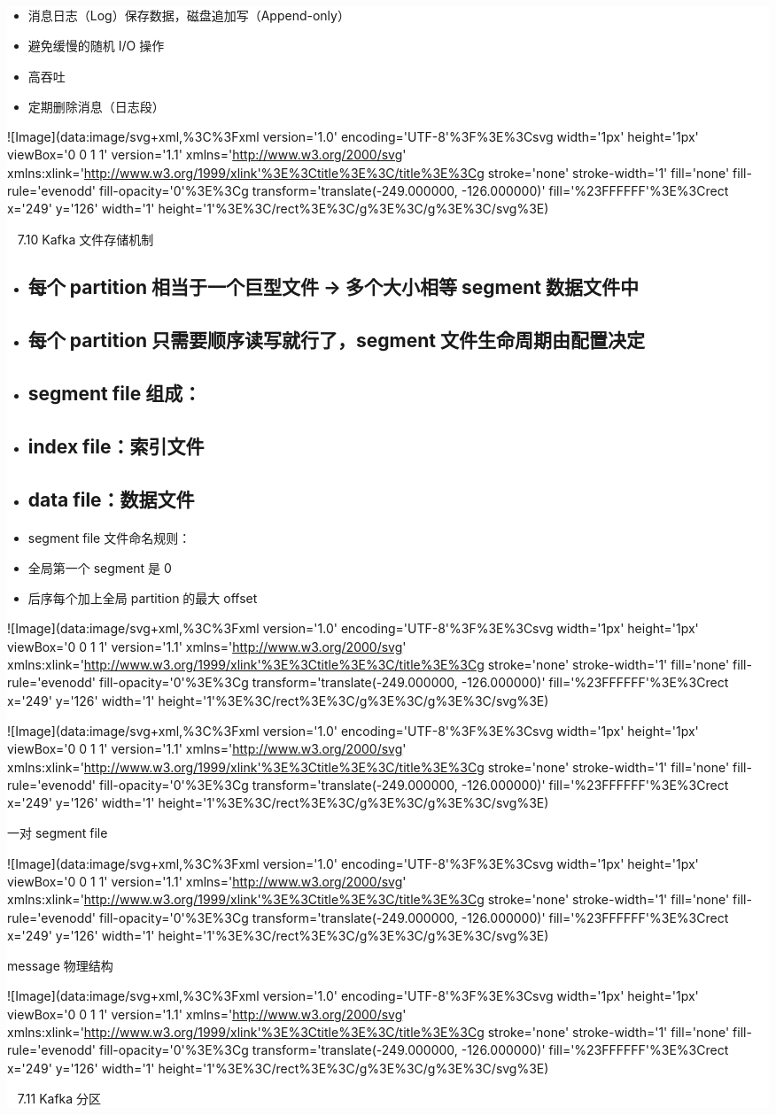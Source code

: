   

- 消息日志（Log）保存数据，磁盘追加写（Append-only）
    

- 避免缓慢的随机 I/O 操作
    
- 高吞吐
    

- 定期删除消息（日志段）
    

  

![Image](data:image/svg+xml,%3C%3Fxml version='1.0' encoding='UTF-8'%3F%3E%3Csvg width='1px' height='1px' viewBox='0 0 1 1' version='1.1' xmlns='http://www.w3.org/2000/svg' xmlns:xlink='http://www.w3.org/1999/xlink'%3E%3Ctitle%3E%3C/title%3E%3Cg stroke='none' stroke-width='1' fill='none' fill-rule='evenodd' fill-opacity='0'%3E%3Cg transform='translate(-249.000000, -126.000000)' fill='%23FFFFFF'%3E%3Crect x='249' y='126' width='1' height='1'%3E%3C/rect%3E%3C/g%3E%3C/g%3E%3C/svg%3E)

  

   7.10 Kafka 文件存储机制

##   

- ## 每个 partition 相当于一个巨型文件 → 多个大小相等 segment 数据文件中
    
- ## 每个 partition 只需要顺序读写就行了，segment 文件生命周期由配置决定
    
- ## segment file 组成：
    

- ## index file：索引文件
    
- ## data file：数据文件
    

- segment file 文件命名规则：
    

- 全局第一个 segment 是 0
    
- 后序每个加上全局 partition 的最大 offset
    

  

![Image](data:image/svg+xml,%3C%3Fxml version='1.0' encoding='UTF-8'%3F%3E%3Csvg width='1px' height='1px' viewBox='0 0 1 1' version='1.1' xmlns='http://www.w3.org/2000/svg' xmlns:xlink='http://www.w3.org/1999/xlink'%3E%3Ctitle%3E%3C/title%3E%3Cg stroke='none' stroke-width='1' fill='none' fill-rule='evenodd' fill-opacity='0'%3E%3Cg transform='translate(-249.000000, -126.000000)' fill='%23FFFFFF'%3E%3Crect x='249' y='126' width='1' height='1'%3E%3C/rect%3E%3C/g%3E%3C/g%3E%3C/svg%3E)

![Image](data:image/svg+xml,%3C%3Fxml version='1.0' encoding='UTF-8'%3F%3E%3Csvg width='1px' height='1px' viewBox='0 0 1 1' version='1.1' xmlns='http://www.w3.org/2000/svg' xmlns:xlink='http://www.w3.org/1999/xlink'%3E%3Ctitle%3E%3C/title%3E%3Cg stroke='none' stroke-width='1' fill='none' fill-rule='evenodd' fill-opacity='0'%3E%3Cg transform='translate(-249.000000, -126.000000)' fill='%23FFFFFF'%3E%3Crect x='249' y='126' width='1' height='1'%3E%3C/rect%3E%3C/g%3E%3C/g%3E%3C/svg%3E)

  

一对 segment file

  

![Image](data:image/svg+xml,%3C%3Fxml version='1.0' encoding='UTF-8'%3F%3E%3Csvg width='1px' height='1px' viewBox='0 0 1 1' version='1.1' xmlns='http://www.w3.org/2000/svg' xmlns:xlink='http://www.w3.org/1999/xlink'%3E%3Ctitle%3E%3C/title%3E%3Cg stroke='none' stroke-width='1' fill='none' fill-rule='evenodd' fill-opacity='0'%3E%3Cg transform='translate(-249.000000, -126.000000)' fill='%23FFFFFF'%3E%3Crect x='249' y='126' width='1' height='1'%3E%3C/rect%3E%3C/g%3E%3C/g%3E%3C/svg%3E)

message 物理结构

  

![Image](data:image/svg+xml,%3C%3Fxml version='1.0' encoding='UTF-8'%3F%3E%3Csvg width='1px' height='1px' viewBox='0 0 1 1' version='1.1' xmlns='http://www.w3.org/2000/svg' xmlns:xlink='http://www.w3.org/1999/xlink'%3E%3Ctitle%3E%3C/title%3E%3Cg stroke='none' stroke-width='1' fill='none' fill-rule='evenodd' fill-opacity='0'%3E%3Cg transform='translate(-249.000000, -126.000000)' fill='%23FFFFFF'%3E%3Crect x='249' y='126' width='1' height='1'%3E%3C/rect%3E%3C/g%3E%3C/g%3E%3C/svg%3E)

  

   7.11 Kafka 分区

  

